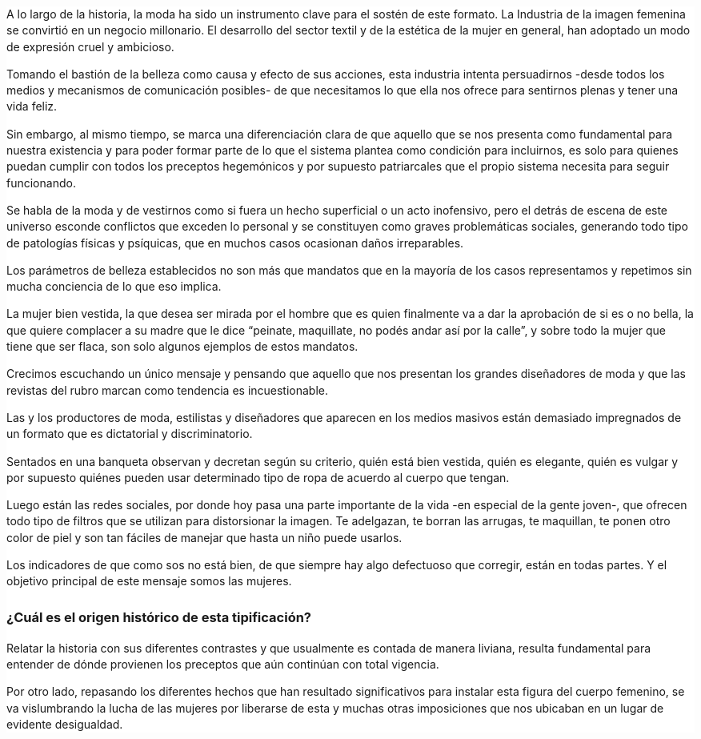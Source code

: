 A lo largo de la historia, la moda ha sido un instrumento clave para el sostén de este formato. La Industria de la imagen femenina se convirtió en un negocio millonario. El desarrollo del sector textil y de la estética de la mujer en general, han adoptado un modo de expresión cruel y ambicioso.

Tomando el bastión de la belleza como causa y efecto de sus acciones, esta industria intenta persuadirnos -desde todos los medios y mecanismos de comunicación posibles- de que necesitamos lo que ella nos ofrece para sentirnos plenas y tener una vida feliz.

Sin embargo, al mismo tiempo, se marca una diferenciación clara de que aquello que se nos presenta como fundamental para nuestra existencia y para poder formar parte de lo que el sistema plantea como condición para incluirnos, es solo para quienes puedan cumplir con todos los preceptos hegemónicos y por supuesto patriarcales que el propio sistema necesita para seguir funcionando.

Se habla de la moda y de vestirnos como si fuera un hecho superficial o un acto inofensivo, pero el detrás de escena de este universo esconde conflictos que exceden lo personal y se constituyen como graves problemáticas sociales, generando todo tipo de patologías físicas y psíquicas, que en muchos casos ocasionan daños irreparables.

Los parámetros de belleza establecidos no son más que mandatos que en la mayoría de los casos representamos y repetimos sin mucha conciencia de lo que eso implica.

La mujer bien vestida, la que desea ser mirada por el hombre que es quien finalmente va a dar la aprobación de si es o no bella, la que quiere complacer a su madre que le dice “peinate, maquillate, no podés andar así por la calle”, y sobre todo la mujer que tiene que ser flaca, son solo algunos ejemplos de estos mandatos.

Crecimos escuchando un único mensaje y pensando que aquello que nos presentan los grandes diseñadores de moda y que las revistas del rubro marcan como tendencia es incuestionable.

Las y los productores de moda, estilistas y diseñadores que aparecen en los medios masivos están demasiado impregnados de un formato que es dictatorial y discriminatorio.

Sentados en una banqueta observan y decretan según su criterio, quién está bien vestida, quién es elegante, quién es vulgar y por supuesto quiénes pueden usar determinado tipo de ropa de acuerdo al cuerpo que tengan.

Luego están las redes sociales, por donde hoy pasa una parte importante de la vida -en especial de la gente joven-, que ofrecen todo tipo de filtros que se utilizan para distorsionar la imagen. Te adelgazan, te borran las arrugas, te maquillan, te ponen otro color de piel y son tan fáciles de manejar que hasta un niño puede usarlos.

Los indicadores de que como sos no está bien, de que siempre hay algo defectuoso que corregir, están en todas partes. Y el objetivo principal de este mensaje somos las mujeres.

<div class="no-break">
<h3>¿Cuál es el origen histórico de esta tipificación?</h3>
<p>
Relatar la historia con sus diferentes contrastes y que usualmente es contada de manera liviana, resulta fundamental para entender de dónde provienen los preceptos que aún continúan con total vigencia.
</p>
</div>

Por otro lado, repasando los diferentes hechos que han resultado significativos para instalar esta figura del cuerpo femenino, se va vislumbrando la lucha de las mujeres por liberarse de esta y muchas otras imposiciones que nos ubicaban en un lugar de evidente desigualdad.

